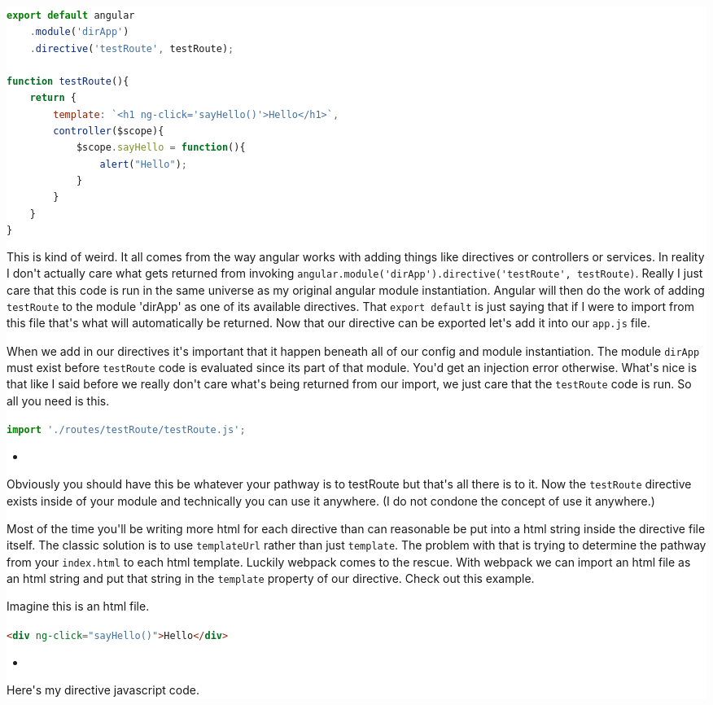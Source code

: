 ```javascript
export default angular
    .module('dirApp')
    .directive('testRoute', testRoute);

function testRoute(){
    return {
        template: `<h1 ng-click='sayHello()'>Hello</h1>`,
        controller($scope){
            $scope.sayHello = function(){
                alert("Hello");
            }
        }
    }
}
```

This is kind of weird. It all comes from the way angular works with adding things like directives or controllers or services. In reality I don't actually care what gets returned from invoking `angular.module('dirApp').directive('testRoute', testRoute)`. Really I just care that this code is run in the same universe as my original angular module instantiation. Angular will then do the work of adding `testRoute` to the module 'dirApp' as one of its available directives. That `export default` is just saying that if I were to import from this file that's what will automatically be returned. Now that our directive can be exported let's add it into our `app.js` file.

When we add in our directives it's important that it happen beneath all of our config and module instantiation. The module `dirApp` must exist before `testRoute` code is evaluated since its part of that module. You'd get an injection error otherwise. What's nice is that like I said before we really don't care what's being returned from our import, we just care that the `testRoute` code is run. So all you need is this.

```javascript
import './routes/testRoute/testRoute.js';
```
-

Obviously you should have this be whatever your pathway is to testRoute but that's all there is to it. Now the `testRoute` directive exists inside of your module and technically you can use it anywhere. (I do not condone the concept of use it anywhere.)

Most of the time you'll be writing more html for each directive than can reasonable be put into a html string inside the directive file itself. The classic solution is to use `templateUrl` rather than just `template`. The problem with that is trying to determine the pathway from your `index.html` to each html template. Luckily webpack comes to the rescue. With webpack we can import an html file as an html string and put that string in the `template` property of our directive. Check out this example.

Imagine this is an html file.

```html
<div ng-click="sayHello()">Hello</div>
```
-

Here's my directive javascript code.
